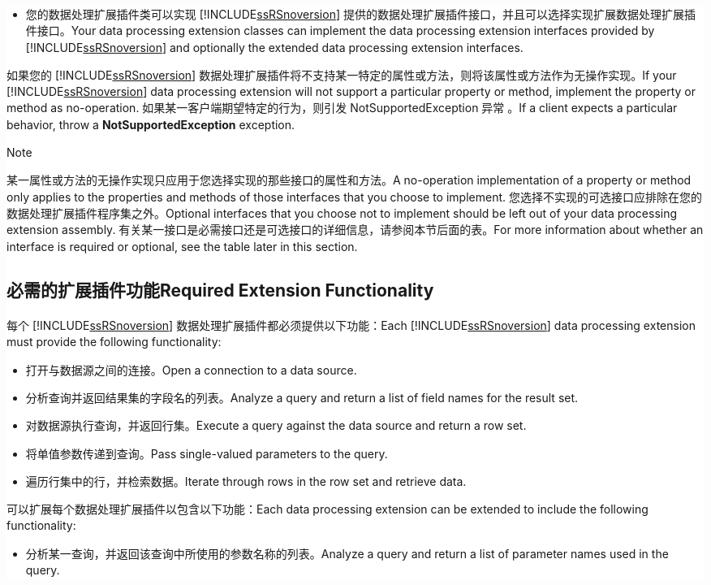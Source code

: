 -   <span data-ttu-id="11386-107">您的数据处理扩展插件类可以实现 [!INCLUDE[ssRSnoversion](../../../includes/ssrsnoversion-md.md)] 提供的数据处理扩展插件接口，并且可以选择实现扩展数据处理扩展插件接口。</span><span class="sxs-lookup"><span data-stu-id="11386-107">Your data processing extension classes can implement the data processing extension interfaces provided by [!INCLUDE[ssRSnoversion](../../../includes/ssrsnoversion-md.md)] and optionally the extended data processing extension interfaces.</span></span>  
  
 <span data-ttu-id="11386-108">如果您的 [!INCLUDE[ssRSnoversion](../../../includes/ssrsnoversion-md.md)] 数据处理扩展插件将不支持某一特定的属性或方法，则将该属性或方法作为无操作实现。</span><span class="sxs-lookup"><span data-stu-id="11386-108">If your [!INCLUDE[ssRSnoversion](../../../includes/ssrsnoversion-md.md)] data processing extension will not support a particular property or method, implement the property or method as no-operation.</span></span> <span data-ttu-id="11386-109">如果某一客户端期望特定的行为，则引发 NotSupportedException 异常  。</span><span class="sxs-lookup"><span data-stu-id="11386-109">If a client expects a particular behavior, throw a **NotSupportedException** exception.</span></span>  
  
> [!NOTE]  
>  <span data-ttu-id="11386-110">某一属性或方法的无操作实现只应用于您选择实现的那些接口的属性和方法。</span><span class="sxs-lookup"><span data-stu-id="11386-110">A no-operation implementation of a property or method only applies to the properties and methods of those interfaces that you choose to implement.</span></span> <span data-ttu-id="11386-111">您选择不实现的可选接口应排除在您的数据处理扩展插件程序集之外。</span><span class="sxs-lookup"><span data-stu-id="11386-111">Optional interfaces that you choose not to implement should be left out of your data processing extension assembly.</span></span> <span data-ttu-id="11386-112">有关某一接口是必需接口还是可选接口的详细信息，请参阅本节后面的表。</span><span class="sxs-lookup"><span data-stu-id="11386-112">For more information about whether an interface is required or optional, see the table later in this section.</span></span>  
  
## <a name="required-extension-functionality"></a><span data-ttu-id="11386-113">必需的扩展插件功能</span><span class="sxs-lookup"><span data-stu-id="11386-113">Required Extension Functionality</span></span>  
 <span data-ttu-id="11386-114">每个 [!INCLUDE[ssRSnoversion](../../../includes/ssrsnoversion-md.md)] 数据处理扩展插件都必须提供以下功能：</span><span class="sxs-lookup"><span data-stu-id="11386-114">Each [!INCLUDE[ssRSnoversion](../../../includes/ssrsnoversion-md.md)] data processing extension must provide the following functionality:</span></span>  
  
-   <span data-ttu-id="11386-115">打开与数据源之间的连接。</span><span class="sxs-lookup"><span data-stu-id="11386-115">Open a connection to a data source.</span></span>  
  
-   <span data-ttu-id="11386-116">分析查询并返回结果集的字段名的列表。</span><span class="sxs-lookup"><span data-stu-id="11386-116">Analyze a query and return a list of field names for the result set.</span></span>  
  
-   <span data-ttu-id="11386-117">对数据源执行查询，并返回行集。</span><span class="sxs-lookup"><span data-stu-id="11386-117">Execute a query against the data source and return a row set.</span></span>  
  
-   <span data-ttu-id="11386-118">将单值参数传递到查询。</span><span class="sxs-lookup"><span data-stu-id="11386-118">Pass single-valued parameters to the query.</span></span>  
  
-   <span data-ttu-id="11386-119">遍历行集中的行，并检索数据。</span><span class="sxs-lookup"><span data-stu-id="11386-119">Iterate through rows in the row set and retrieve data.</span></span>  
  
 <span data-ttu-id="11386-120">可以扩展每个数据处理扩展插件以包含以下功能：</span><span class="sxs-lookup"><span data-stu-id="11386-120">Each data processing extension can be extended to include the following functionality:</span></span>  
  
-   <span data-ttu-id="11386-121">分析某一查询，并返回该查询中所使用的参数名称的列表。</span><span class="sxs-lookup"><span data-stu-id="11386-121">Analyze a query and return a list of parameter names used in the query.</span></span>  
  